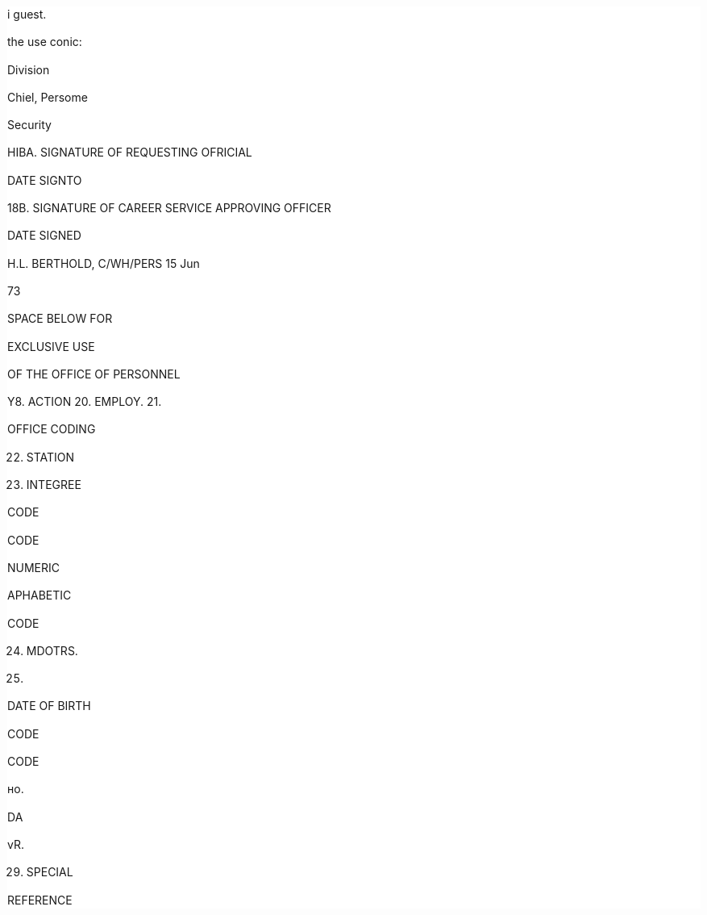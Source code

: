 i guest.

the use conic:

Division

Chiel, Persome

Security

HIBA. SIGNATURE OF REQUESTING OFRICIAL

DATE SIGNTO

18B. SIGNATURE OF CAREER SERVICE APPROVING OFFICER

DATE SIGNED

H.L. BERTHOLD, C/WH/PERS 15 Jun

73

SPACE BELOW FOR

EXCLUSIVE USE

OF THE OFFICE OF PERSONNEL

Y8. ACTION 20. EMPLOY. 21.

OFFICE CODING

22. STATION

23. INTEGREE

CODE

CODE

NUMERIC

APHABETIC

CODE

24. MDOTRS.

125.

DATE OF BIRTH

CODE

CODE

но.

DA

vR.

29. SPECIAL

REFERENCE
